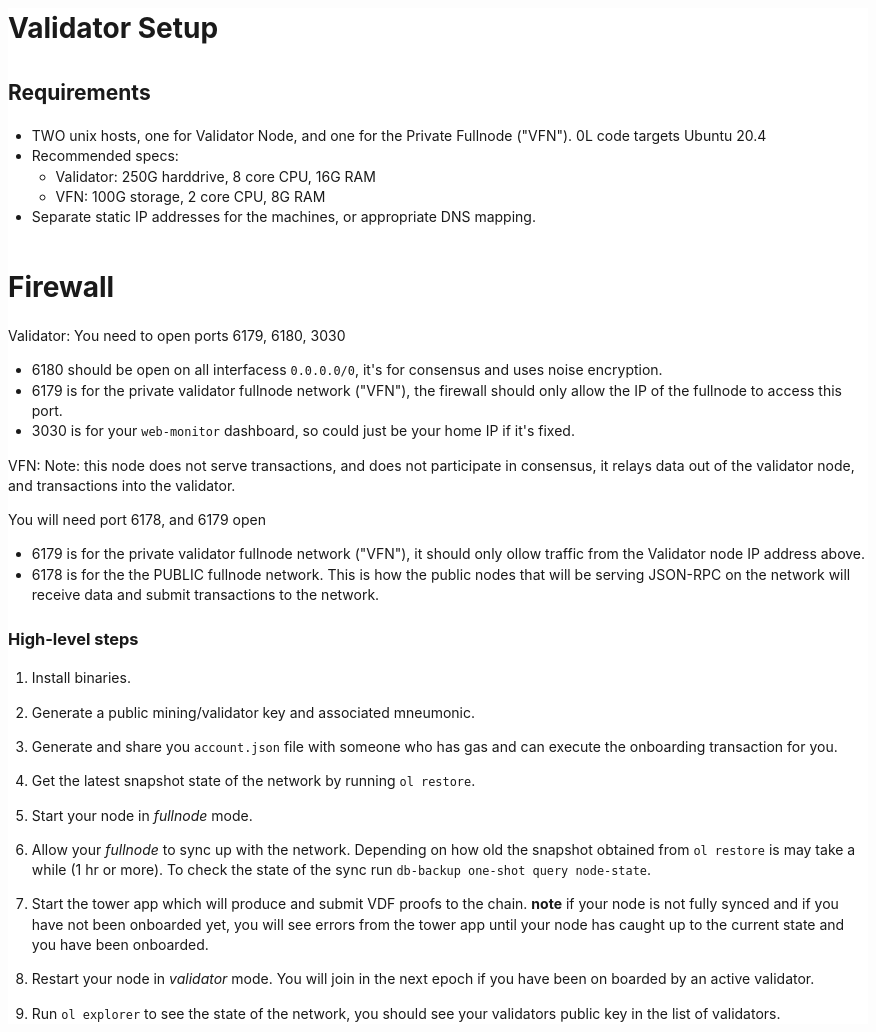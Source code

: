 # Validator Setup
## Requirements 
- TWO unix hosts, one for Validator Node, and one for the Private Fullnode ("VFN").
0L code targets Ubuntu 20.4
- Recommended specs: 
  - Validator: 250G harddrive, 8 core CPU, 16G RAM
  - VFN: 100G storage, 2 core CPU, 8G RAM
- Separate static IP addresses for the machines, or appropriate DNS mapping.


# Firewall

Validator:
You need to open ports 6179, 6180, 3030

- 6180 should be open on all interfacess `0.0.0.0/0`, it's for consensus and uses noise encryption.
- 6179 is for the private validator fullnode network ("VFN"), the firewall should only allow the IP of the fullnode to access this port.
- 3030 is for your `web-monitor` dashboard, so could just be your home IP if it's fixed.

VFN:
Note: this node does not serve transactions, and does not participate in consensus, it relays data out of the validator node, and transactions into the validator.

You will need port 6178, and 6179 open 
- 6179 is for the private validator fullnode network ("VFN"), it should only ollow traffic from the Validator node IP address above.
- 6178 is for the the PUBLIC fullnode network. This is how the public nodes that will be serving JSON-RPC on the network will receive data and submit transactions to the network.
### High-level steps
1. Install binaries.
2. Generate a public mining/validator key and associated mneumonic.
3. Generate and share you `account.json` file with someone who has gas and can execute the onboarding transaction for you.

4. Get the latest snapshot state of the network by running `ol restore`. 
4. Start your node in *fullnode* mode. 
5. Allow your *fullnode* to sync up with the network. Depending on how old the snapshot obtained from `ol restore` is
   may take a while (1 hr or more). To check the state of the sync run `db-backup one-shot query node-state`.
6. Start the tower app which will produce and submit VDF proofs to the chain. 
   **note** if your node is not fully synced and if you have not been onboarded yet, you will see errors from the tower app 
   until your node has caught up to the current state and you have been onboarded.
5. Restart your node in *validator* mode. You will join in the next epoch if you have been on boarded by an active validator.
8. Run `ol explorer` to see the state of the network, you should see your validators public key in the list of validators. 
